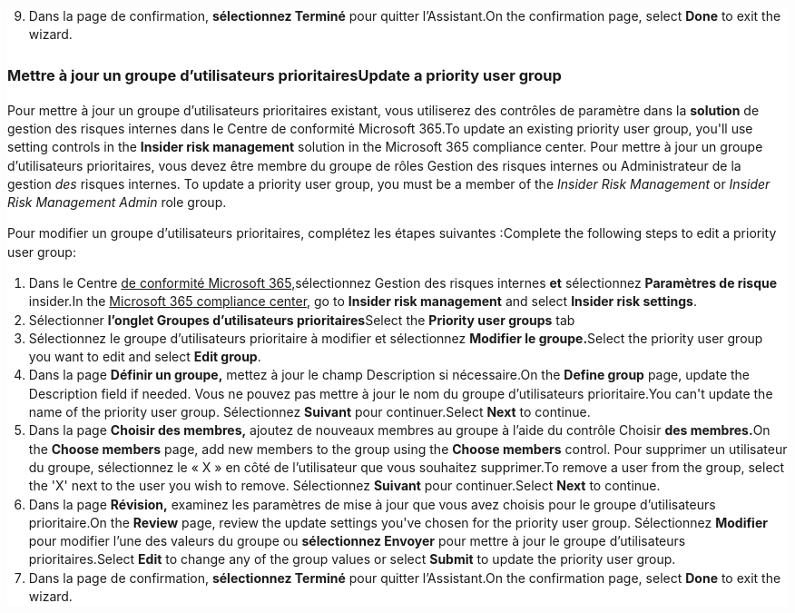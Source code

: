 9. <span data-ttu-id="c588b-396">Dans la page de confirmation, **sélectionnez Terminé** pour quitter l’Assistant.</span><span class="sxs-lookup"><span data-stu-id="c588b-396">On the confirmation page, select **Done** to exit the wizard.</span></span>

### <a name="update-a-priority-user-group"></a><span data-ttu-id="c588b-397">Mettre à jour un groupe d’utilisateurs prioritaires</span><span class="sxs-lookup"><span data-stu-id="c588b-397">Update a priority user group</span></span>

<span data-ttu-id="c588b-398">Pour mettre à jour un groupe d’utilisateurs prioritaires existant, vous utiliserez des contrôles de paramètre dans la **solution** de gestion des risques internes dans le Centre de conformité Microsoft 365.</span><span class="sxs-lookup"><span data-stu-id="c588b-398">To update an existing priority user group, you'll use setting controls in the **Insider risk management** solution in the Microsoft 365 compliance center.</span></span> <span data-ttu-id="c588b-399">Pour mettre à jour un groupe d’utilisateurs prioritaires, vous devez être membre du groupe de rôles Gestion des risques internes ou Administrateur de la gestion *des* risques internes. </span><span class="sxs-lookup"><span data-stu-id="c588b-399">To update a priority user group, you must be a member of the *Insider Risk Management* or *Insider Risk Management Admin* role group.</span></span>

<span data-ttu-id="c588b-400">Pour modifier un groupe d’utilisateurs prioritaires, complétez les étapes suivantes :</span><span class="sxs-lookup"><span data-stu-id="c588b-400">Complete the following steps to edit a priority user group:</span></span>

1. <span data-ttu-id="c588b-401">Dans le Centre [de conformité Microsoft 365,](https://compliance.microsoft.com)sélectionnez Gestion des risques internes **et** sélectionnez **Paramètres de risque** insider.</span><span class="sxs-lookup"><span data-stu-id="c588b-401">In the [Microsoft 365 compliance center](https://compliance.microsoft.com), go to **Insider risk management** and select **Insider risk settings**.</span></span>
2. <span data-ttu-id="c588b-402">Sélectionner **l’onglet Groupes d’utilisateurs prioritaires**</span><span class="sxs-lookup"><span data-stu-id="c588b-402">Select the **Priority user groups** tab</span></span>
3. <span data-ttu-id="c588b-403">Sélectionnez le groupe d’utilisateurs prioritaire à modifier et sélectionnez **Modifier le groupe.**</span><span class="sxs-lookup"><span data-stu-id="c588b-403">Select the priority user group you want to edit and select **Edit group**.</span></span>
4. <span data-ttu-id="c588b-404">Dans la page **Définir un groupe,** mettez à jour le champ Description si nécessaire.</span><span class="sxs-lookup"><span data-stu-id="c588b-404">On the **Define group** page, update the Description field if needed.</span></span> <span data-ttu-id="c588b-405">Vous ne pouvez pas mettre à jour le nom du groupe d’utilisateurs prioritaire.</span><span class="sxs-lookup"><span data-stu-id="c588b-405">You can't update the name of the priority user group.</span></span> <span data-ttu-id="c588b-406">Sélectionnez **Suivant** pour continuer.</span><span class="sxs-lookup"><span data-stu-id="c588b-406">Select **Next** to continue.</span></span>
5. <span data-ttu-id="c588b-407">Dans la page **Choisir des membres,** ajoutez de nouveaux membres au groupe à l’aide du contrôle Choisir **des membres.**</span><span class="sxs-lookup"><span data-stu-id="c588b-407">On the **Choose members** page, add new members to the group using the **Choose members** control.</span></span> <span data-ttu-id="c588b-408">Pour supprimer un utilisateur du groupe, sélectionnez le « X » en côté de l’utilisateur que vous souhaitez supprimer.</span><span class="sxs-lookup"><span data-stu-id="c588b-408">To remove a user from the group, select the 'X' next to the user you wish to remove.</span></span> <span data-ttu-id="c588b-409">Sélectionnez **Suivant** pour continuer.</span><span class="sxs-lookup"><span data-stu-id="c588b-409">Select **Next** to continue.</span></span>
6. <span data-ttu-id="c588b-410">Dans la page **Révision,** examinez les paramètres de mise à jour que vous avez choisis pour le groupe d’utilisateurs prioritaire.</span><span class="sxs-lookup"><span data-stu-id="c588b-410">On the **Review** page, review the update settings you've chosen for the priority user group.</span></span> <span data-ttu-id="c588b-411">Sélectionnez **Modifier** pour modifier l’une des valeurs du groupe ou **sélectionnez Envoyer** pour mettre à jour le groupe d’utilisateurs prioritaires.</span><span class="sxs-lookup"><span data-stu-id="c588b-411">Select **Edit** to change any of the group values or select **Submit** to update the priority user group.</span></span>
7. <span data-ttu-id="c588b-412">Dans la page de confirmation, **sélectionnez Terminé** pour quitter l’Assistant.</span><span class="sxs-lookup"><span data-stu-id="c588b-412">On the confirmation page, select **Done** to exit the wizard.</span></span>
